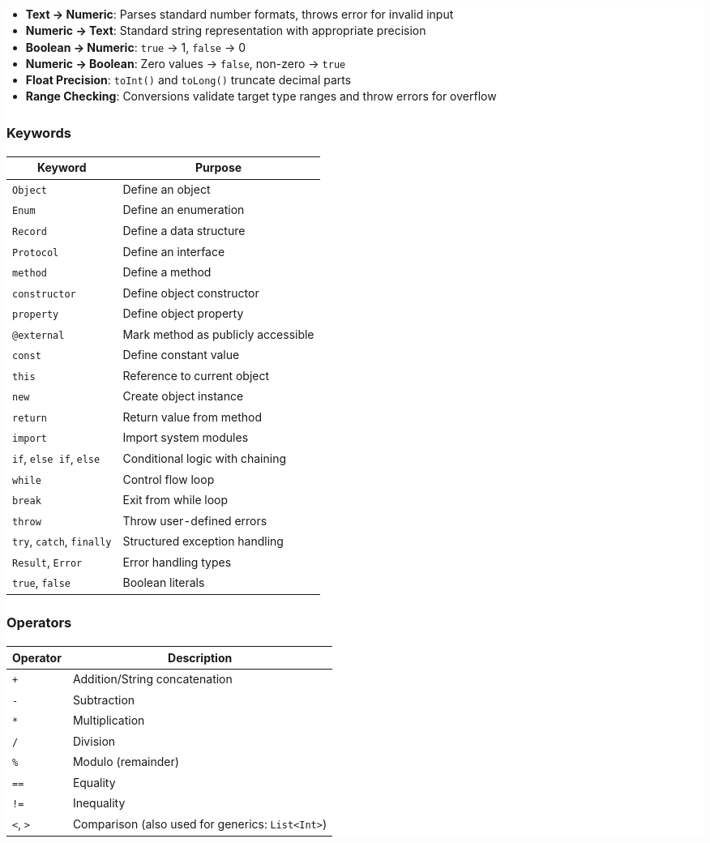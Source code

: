 - **Text → Numeric**: Parses standard number formats, throws error for invalid input
- **Numeric → Text**: Standard string representation with appropriate precision
- **Boolean → Numeric**: `true` → 1, `false` → 0
- **Numeric → Boolean**: Zero values → `false`, non-zero → `true`
- **Float Precision**: `toInt()` and `toLong()` truncate decimal parts
- **Range Checking**: Conversions validate target type ranges and throw errors for overflow

### **Keywords**

| Keyword                   | Purpose                            |
| ------------------------- | ---------------------------------- |
| `Object`                  | Define an object                   |
| `Enum`                    | Define an enumeration              |
| `Record`                  | Define a data structure            |
| `Protocol`                | Define an interface                |
| `method`                  | Define a method                    |
| `constructor`             | Define object constructor          |
| `property`                | Define object property             |
| `@external`               | Mark method as publicly accessible |
| `const`                   | Define constant value              |
| `this`                    | Reference to current object        |
| `new`                     | Create object instance             |
| `return`                  | Return value from method           |
| `import`                  | Import system modules              |
| `if`, `else if`, `else`   | Conditional logic with chaining    |
| `while`                   | Control flow loop                  |
| `break`                   | Exit from while loop               |
| `throw`                   | Throw user-defined errors          |
| `try`, `catch`, `finally` | Structured exception handling      |
| `Result`, `Error`         | Error handling types               |
| `true`, `false`           | Boolean literals                   |

### **Operators**

| Operator   | Description                                      |
| ---------- | ------------------------------------------------ |
| `+`        | Addition/String concatenation                    |
| `-`        | Subtraction                                      |
| `*`        | Multiplication                                   |
| `/`        | Division                                         |
| `%`        | Modulo (remainder)                               |
| `==`       | Equality                                         |
| `!=`       | Inequality                                       |
| `<`, `>`   | Comparison (also used for generics: `List<Int>`) |